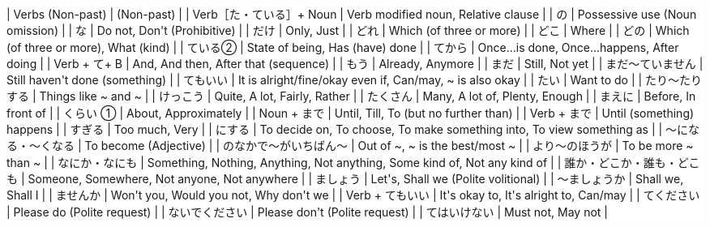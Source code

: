  | Verbs (Non-past)           | (Non-past)                                                                |
 | Verb［た・ている］+ Noun   | Verb modified noun, Relative clause                                       |
 | の                         | Possessive use (Noun omission)                                            |
 | な                         | Do not, Don't (Prohibitive)                                               |
 | だけ                       | Only, Just                                                                |
 | どれ                       | Which (of three or more)                                                  |
 | どこ                       | Where                                                                     |
 | どの                       | Which (of three or more), What (kind)                                     |
 | ている②                    | State of being, Has (have) done                                           |
 | てから                     | Once...is done, Once...happens, After doing                               |
 | Verb + て+ B               | And, And then, After that (sequence)                                      |
 | もう                       | Already, Anymore                                                          |
 | まだ                       | Still, Not yet                                                            |
 | まだ～ていません           | Still haven't done (something)                                            |
 | てもいい                   | It is alright/fine/okay even if, Can/may, ~ is also okay                  |
 | たい                       | Want to do                                                                |
 | たり～たりする             | Things like ~ and ~                                                       |
 | けっこう                   | Quite, A lot, Fairly, Rather                                              |
 | たくさん                   | Many, A lot of, Plenty, Enough                                            |
 | まえに                     | Before, In front of                                                       |
 | くらい ①                   | About, Approximately                                                      |
 | Noun + まで                | Until, Till,  To (but no further than)                                    |
 | Verb + まで                | Until (something) happens                                                 |
 | すぎる                     | Too much, Very                                                            |
 | にする                     | To decide on, To choose, To make something into, To view something as     |
 | ～になる・～くなる         | To become (Adjective)                                                     |
 | のなかで～がいちばん～     | Out of ~, ~ is the best/most ~                                            |
 | より～のほうが             | To be more ~ than ~                                                       |
 | なにか・なにも             | Something, Nothing, Anything, Not anything, Some kind of, Not any kind of |
 | 誰か・どこか・誰も・どこも | Someone, Somewhere, Not anyone, Not anywhere                              |
 | ましょう                   | Let's, Shall we (Polite volitional)                                       |
 | ～ましょうか               | Shall we, Shall I                                                         |
 | ませんか                   | Won't you, Would you not, Why don't we                                    |
 | Verb + てもいい            | It's okay to, It's alright to, Can/may                                    |
 | てください                 | Please do (Polite request)                                                |
 | ないでください             | Please don't (Polite request)                                             |
 | てはいけない               | Must not, May not                                                         |